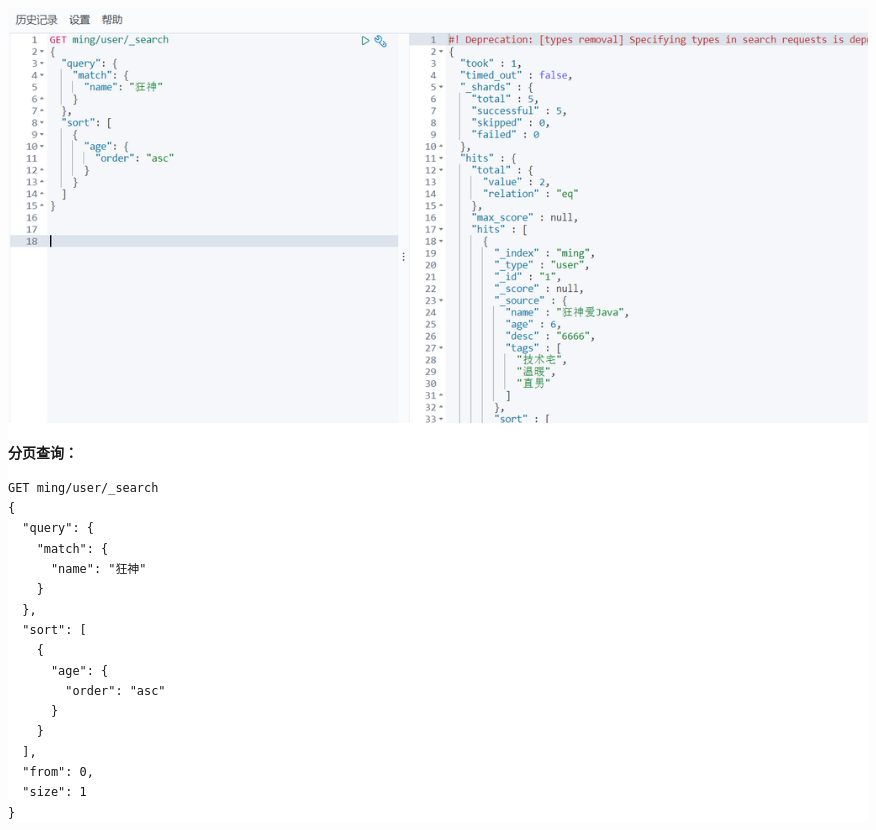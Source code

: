 ![image-20220905101403038](note.assets/image-20220905101403038.png)

**分页查询：**

```
GET ming/user/_search
{
  "query": {
    "match": {
      "name": "狂神"
    }
  },
  "sort": [
    {
      "age": {
        "order": "asc"
      }
    }
  ],
  "from": 0,
  "size": 1
}
```
